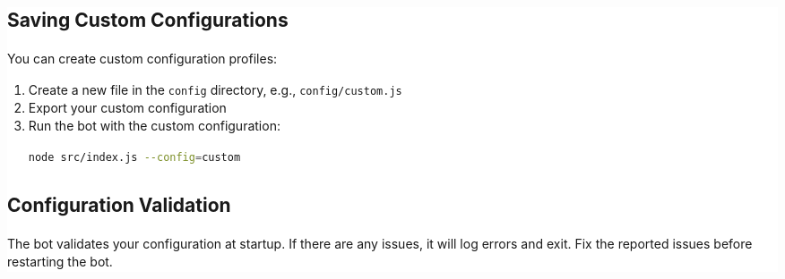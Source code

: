 ## Saving Custom Configurations

You can create custom configuration profiles:

1. Create a new file in the `config` directory, e.g., `config/custom.js`
2. Export your custom configuration
3. Run the bot with the custom configuration:
   ```bash
   node src/index.js --config=custom
   ```

## Configuration Validation

The bot validates your configuration at startup. If there are any issues, it will log errors and exit. Fix the reported issues before restarting the bot.
